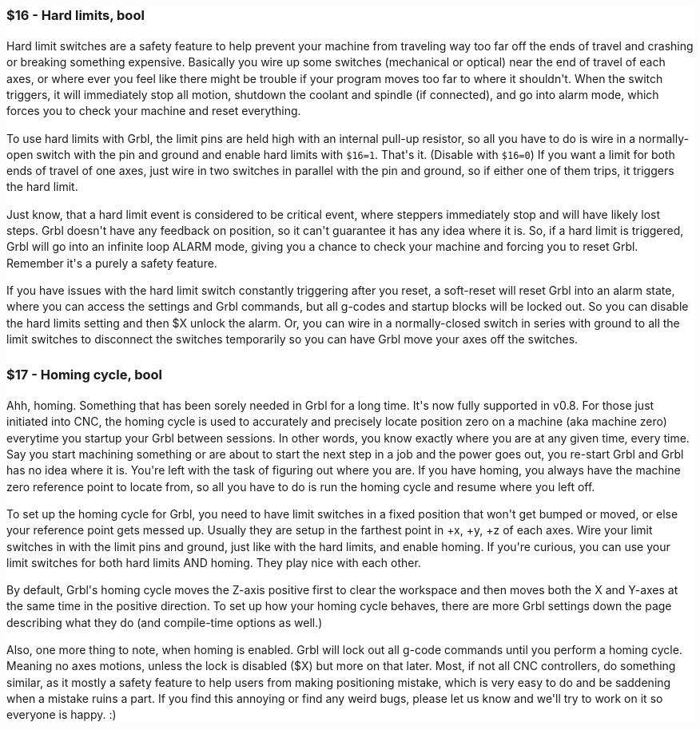 ### $16 - Hard limits, bool

Hard limit switches are a safety feature to help prevent your machine from traveling way too far off the ends of travel and crashing or breaking something expensive. Basically you wire up some switches (mechanical or optical) near the end of travel of each axes, or where ever you feel like there might be trouble if your program moves too far to where it shouldn't. When the switch triggers, it will immediately stop all motion, shutdown the coolant and spindle (if connected), and go into alarm mode, which forces you to check your machine and reset everything.

To use hard limits with Grbl, the limit pins are held high with an internal pull-up resistor, so all you have to do is wire in a normally-open switch with the pin and ground and enable hard limits with `$16=1`. That's it. (Disable with `$16=0`) If you want a limit for both ends of travel of one axes, just wire in two switches in parallel with the pin and ground, so if either one of them trips, it triggers the hard limit.

Just know, that a hard limit event is considered to be critical event, where steppers immediately stop and will have likely lost steps. Grbl doesn't have any feedback on position, so it can't guarantee it has any idea where it is. So, if a hard limit is triggered, Grbl will go into an infinite loop ALARM mode, giving you a chance to check your machine and forcing you to reset Grbl. Remember it's a purely a safety feature.

If you have issues with the hard limit switch constantly triggering after you reset, a soft-reset will reset Grbl into an alarm state, where you can access the settings and Grbl commands, but all g-codes and startup blocks will be locked out. So you can disable the hard limits setting and then $X unlock the alarm. Or, you can wire in a normally-closed switch in series with ground to all the limit switches to disconnect the switches temporarily so you can have Grbl move your axes off the switches.


### $17 - Homing cycle, bool

Ahh, homing. Something that has been sorely needed in Grbl for a long time. It's now fully supported in v0.8. For those just initiated into CNC, the homing cycle is used to accurately and precisely locate position zero on a machine (aka machine zero) everytime you startup your Grbl between sessions. In other words, you know exactly where you are at any given time, every time. Say you start machining something or are about to start the next step in a job and the power goes out, you re-start Grbl and Grbl has no idea where it is. You're left with the task of figuring out where you are. If you have homing, you always have the machine zero reference point to locate from, so all you have to do is run the homing cycle and resume where you left off.

To set up the homing cycle for Grbl, you need to have limit switches in a fixed position that won't get bumped or moved, or else your reference point gets messed up. Usually they are setup in the farthest point in +x, +y, +z of each axes. Wire your limit switches in with the limit pins and ground, just like with the hard limits, and enable homing. If you're curious, you can use your limit switches for both hard limits AND homing. They play nice with each other. 

By default, Grbl's homing cycle moves the Z-axis positive first to clear the workspace and then moves both the X and Y-axes at the same time in the positive direction. To set up how your homing cycle behaves, there are more Grbl settings down the page describing what they do (and compile-time options as well.)

Also, one more thing to note, when homing is enabled. Grbl will lock out all g-code commands until you perform a homing cycle. Meaning no axes motions, unless the lock is disabled ($X) but more on that later. Most, if not all CNC controllers, do something similar, as it mostly a safety feature to help users from making positioning mistake, which is very easy to do and be saddening when a mistake ruins a part. If you find this annoying or find any weird bugs, please let us know and we'll try to work on it so everyone is happy. :)
